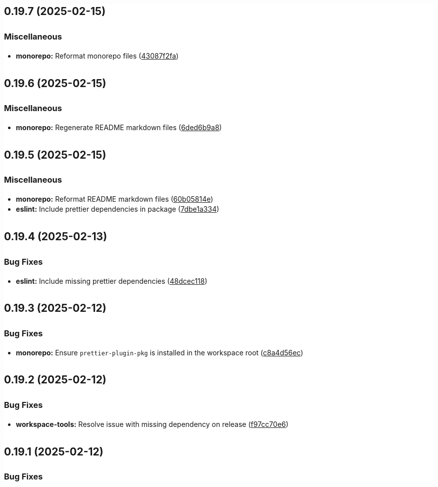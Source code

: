 ## 0.19.7 (2025-02-15)

### Miscellaneous

- **monorepo:** Reformat monorepo files
  ([43087f2fa](https://github.com/storm-software/storm-ops/commit/43087f2fa))

## 0.19.6 (2025-02-15)

### Miscellaneous

- **monorepo:** Regenerate README markdown files
  ([6ded6b9a8](https://github.com/storm-software/storm-ops/commit/6ded6b9a8))

## 0.19.5 (2025-02-15)

### Miscellaneous

- **monorepo:** Reformat README markdown files
  ([60b05814e](https://github.com/storm-software/storm-ops/commit/60b05814e))
- **eslint:** Include prettier dependencies in package
  ([7dbe1a334](https://github.com/storm-software/storm-ops/commit/7dbe1a334))

## 0.19.4 (2025-02-13)

### Bug Fixes

- **eslint:** Include missing prettier dependencies
  ([48dcec118](https://github.com/storm-software/storm-ops/commit/48dcec118))

## 0.19.3 (2025-02-12)

### Bug Fixes

- **monorepo:** Ensure `prettier-plugin-pkg` is installed in the workspace root
  ([c8a4d56ec](https://github.com/storm-software/storm-ops/commit/c8a4d56ec))

## 0.19.2 (2025-02-12)

### Bug Fixes

- **workspace-tools:** Resolve issue with missing dependency on release
  ([f97cc70e6](https://github.com/storm-software/storm-ops/commit/f97cc70e6))

## 0.19.1 (2025-02-12)

### Bug Fixes
